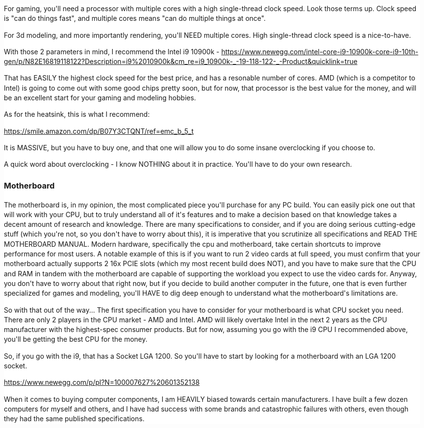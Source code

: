 For gaming, you'll need a processor with multiple cores with a high single-thread clock speed.  Look those terms up.  Clock speed is "can do things fast", and multiple cores means "can do multiple things at once".

For 3d modeling, and more importantly rendering, you'll NEED multiple cores.  High single-thread clock speed is a nice-to-have.

With those 2 parameters in mind, I recommend the Intel i9 10900k - https://www.newegg.com/intel-core-i9-10900k-core-i9-10th-gen/p/N82E16819118122?Description=i9%2010900k&cm_re=i9_10900k-_-19-118-122-_-Product&quicklink=true

That has EASILY the highest clock speed for the best price, and has a resonable number of cores.  AMD (which is a competitor to Intel) is going to come out with some good chips pretty soon, but for now, that processor is the best value for the money, and will be an excellent start for your gaming and modeling hobbies.

As for the heatsink, this is what I recommend:

https://smile.amazon.com/dp/B07Y3CTQNT/ref=emc_b_5_t

It is MASSIVE, but you have to buy one, and that one will allow you to do some insane overclocking if you choose to.

A quick word about overclocking - I know NOTHING about it in practice.  You'll have to do your own research.

### Motherboard

The motherboard is, in my opinion, the most complicated piece you'll purchase for any PC build.  You can easily pick one out that will work with your CPU, but to truly understand all of it's features and to make a decision based on that knowledge takes a decent amount of research and knowledge.  There are many specifications to consider, and if you are doing serious cutting-edge stuff (which you're not, so you don't have to worry about this), it is imperative that you scrutinize all specifications and READ THE MOTHERBOARD MANUAL.  Modern hardware, specifically the cpu and motherboard, take certain shortcuts to improve performance for most users.  A notable example of this is if you want to run 2 video cards at full speed, you must confirm that your motherboard actually supports 2 16x PCIE slots (which my most recent build does NOT), and you have to make sure that the CPU and RAM in tandem with the motherboard are capable of supporting the workload you expect to use the video cards for.  Anyway, you don't have to worry about that right now, but if you decide to build another computer in the future, one that is even further specialized for games and modeling, you'll HAVE to dig deep enough to understand what the motherboard's limitations are.

So with that out of the way...  The first specification you have to consider for your motherboard is what CPU socket you need.  There are only 2 players in the CPU market - AMD and Intel.  AMD will likely overtake Intel in the next 2 years as the CPU manufacturer with the highest-spec consumer products.  But for now, assuming you go with the i9 CPU I recommended above, you'll be getting the best CPU for the money.

So, if you go with the i9, that has a Socket LGA 1200.  So you'll have to start by looking for a motherboard with an LGA 1200 socket.

https://www.newegg.com/p/pl?N=100007627%20601352138

When it comes to buying computer components, I am HEAVILY biased towards certain manufacturers.  I have built a few dozen computers for myself and others, and I have had success with some brands and catastrophic failures with others, even though they had the same published specifications.
